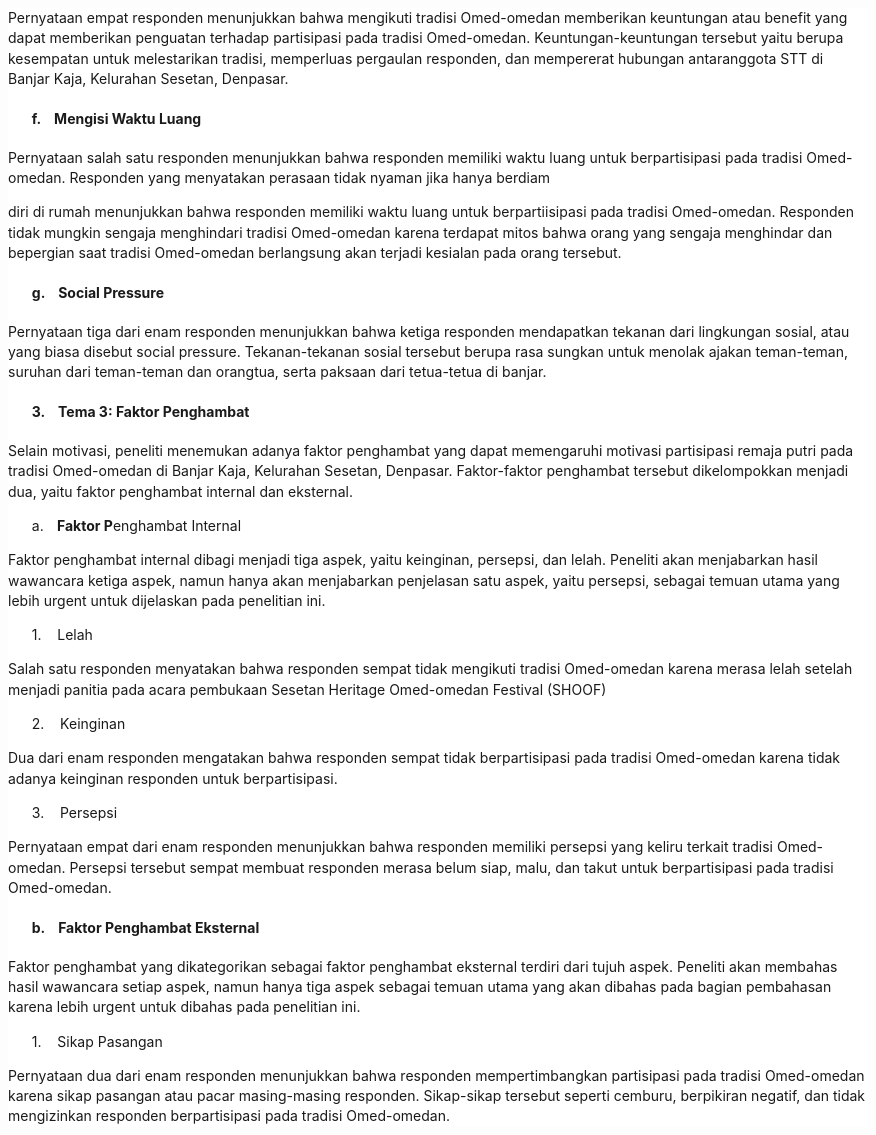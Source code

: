 <p><span class="font4">Pernyataan empat responden menunjukkan bahwa mengikuti tradisi Omed-omedan memberikan keuntungan atau benefit yang dapat memberikan penguatan terhadap partisipasi pada tradisi Omed-omedan. Keuntungan-keuntungan tersebut yaitu berupa kesempatan untuk melestarikan tradisi, memperluas pergaulan responden, dan mempererat hubungan antaranggota STT di Banjar Kaja, Kelurahan Sesetan, Denpasar.</span></p>
<ul style="list-style:none;"><li>
<h4><a name="bookmark39"></a><span class="font4" style="font-weight:bold;"><a name="bookmark40"></a>f. &nbsp;&nbsp;&nbsp;Mengisi Waktu Luang</span></h4></li></ul>
<p><span class="font4">Pernyataan salah satu responden menunjukkan bahwa responden memiliki waktu luang untuk berpartisipasi pada tradisi Omed-omedan. Responden yang menyatakan perasaan tidak nyaman jika hanya berdiam</span></p>
<p><span class="font4">diri di rumah menunjukkan bahwa responden memiliki waktu luang untuk berpartiisipasi pada tradisi Omed-omedan. Responden tidak mungkin sengaja menghindari tradisi Omed-omedan karena terdapat mitos bahwa orang yang sengaja menghindar dan bepergian saat tradisi Omed-omedan berlangsung akan terjadi kesialan pada orang tersebut.</span></p>
<ul style="list-style:none;"><li>
<h4><a name="bookmark41"></a><span class="font4" style="font-weight:bold;"><a name="bookmark42"></a>g. &nbsp;&nbsp;&nbsp;Social Pressure</span></h4></li></ul>
<p><span class="font4">Pernyataan tiga dari enam responden menunjukkan bahwa ketiga responden mendapatkan tekanan dari lingkungan sosial, atau yang biasa disebut social pressure. Tekanan-tekanan sosial tersebut berupa rasa sungkan untuk menolak ajakan teman-teman, suruhan dari teman-teman dan orangtua, serta paksaan dari tetua-tetua di banjar.</span></p>
<ul style="list-style:none;"><li>
<h4><a name="bookmark43"></a><span class="font4" style="font-weight:bold;"><a name="bookmark44"></a>3. &nbsp;&nbsp;&nbsp;Tema 3: Faktor Penghambat</span></h4></li></ul>
<p><span class="font4">Selain motivasi, peneliti menemukan adanya faktor penghambat yang dapat memengaruhi motivasi partisipasi remaja putri pada tradisi Omed-omedan di Banjar Kaja, Kelurahan Sesetan, Denpasar. Faktor-faktor penghambat tersebut dikelompokkan menjadi dua, yaitu faktor penghambat internal dan eksternal.</span></p>
<ul style="list-style:none;"><li>
<p><span class="font4">a.</span><span class="font4" style="font-weight:bold;"> &nbsp;&nbsp;&nbsp;Faktor P</span><span class="font4">enghambat Internal</span></p></li></ul>
<p><span class="font4">Faktor penghambat internal dibagi menjadi tiga aspek, yaitu keinginan, persepsi, dan lelah. Peneliti akan menjabarkan hasil wawancara ketiga aspek, namun hanya akan menjabarkan penjelasan satu aspek, yaitu persepsi, sebagai temuan utama yang lebih urgent untuk dijelaskan pada penelitian ini.</span></p>
<ul style="list-style:none;"><li>
<p><span class="font4">1. &nbsp;&nbsp;&nbsp;Lelah</span></p></li></ul>
<p><span class="font4">Salah satu responden menyatakan bahwa responden sempat tidak mengikuti tradisi Omed-omedan karena merasa lelah setelah menjadi panitia pada acara pembukaan Sesetan Heritage Omed-omedan Festival (SHOOF)</span></p>
<ul style="list-style:none;"><li>
<p><span class="font4">2. &nbsp;&nbsp;&nbsp;Keinginan</span></p></li></ul>
<p><span class="font4">Dua dari enam responden mengatakan bahwa responden sempat tidak berpartisipasi pada tradisi Omed-omedan karena tidak adanya keinginan responden untuk berpartisipasi.</span></p>
<ul style="list-style:none;"><li>
<p><span class="font4">3. &nbsp;&nbsp;&nbsp;Persepsi</span></p></li></ul>
<p><span class="font4">Pernyataan empat dari enam responden menunjukkan bahwa responden memiliki persepsi yang keliru terkait tradisi Omed-omedan. Persepsi tersebut sempat membuat responden merasa belum siap, malu, dan takut untuk berpartisipasi pada tradisi Omed-omedan.</span></p>
<ul style="list-style:none;"><li>
<h4><a name="bookmark45"></a><span class="font4" style="font-weight:bold;"><a name="bookmark46"></a>b. &nbsp;&nbsp;&nbsp;Faktor Penghambat Eksternal</span></h4></li></ul>
<p><span class="font4">Faktor penghambat yang dikategorikan sebagai faktor penghambat eksternal terdiri dari tujuh aspek. Peneliti akan membahas hasil wawancara setiap aspek, namun hanya tiga aspek sebagai temuan utama yang akan dibahas pada bagian pembahasan karena lebih urgent untuk dibahas pada penelitian ini.</span></p>
<ul style="list-style:none;"><li>
<p><span class="font4">1. &nbsp;&nbsp;&nbsp;Sikap Pasangan</span></p></li></ul>
<p><span class="font4">Pernyataan dua dari enam responden menunjukkan bahwa responden mempertimbangkan partisipasi pada tradisi Omed-omedan karena sikap pasangan atau pacar masing-masing responden. Sikap-sikap tersebut seperti cemburu, berpikiran negatif, dan tidak mengizinkan responden berpartisipasi pada tradisi Omed-omedan.</span></p>
<ul style="list-style:none;"><li>